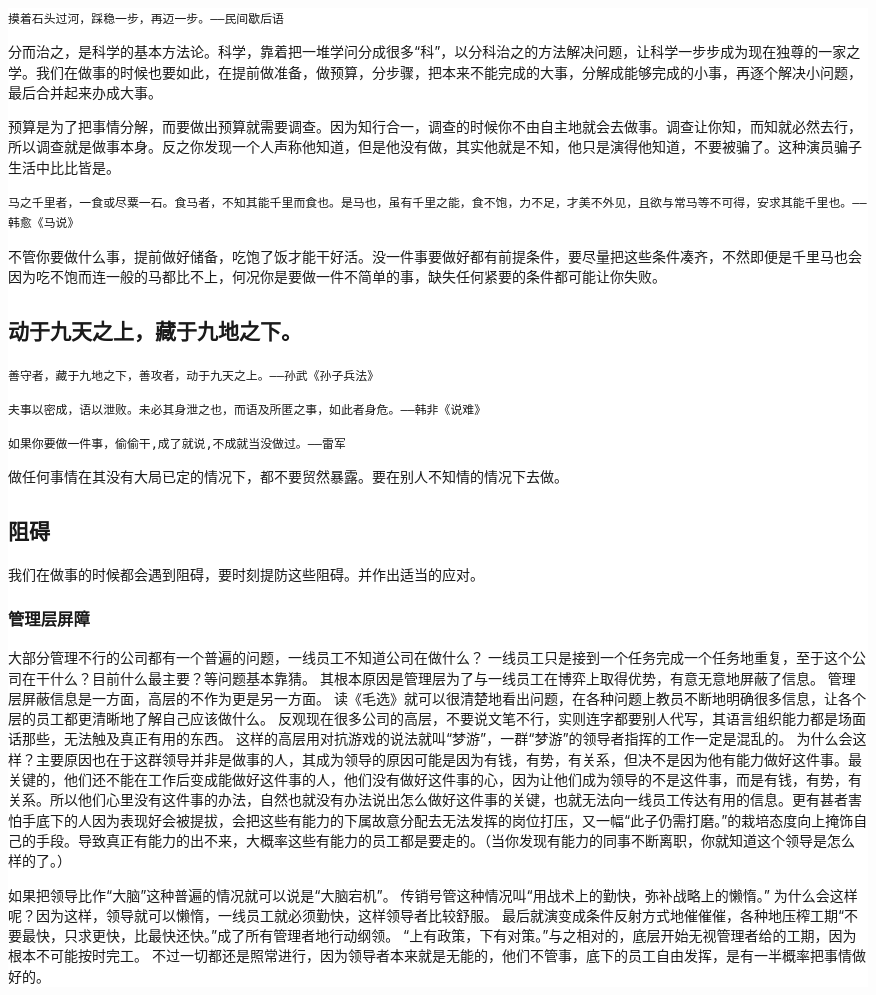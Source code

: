 ```
摸着石头过河，踩稳一步，再迈一步。——民间歇后语
```

分而治之，是科学的基本方法论。科学，靠着把一堆学问分成很多“科”，以分科治之的方法解决问题，让科学一步步成为现在独尊的一家之学。我们在做事的时候也要如此，在提前做准备，做预算，分步骤，把本来不能完成的大事，分解成能够完成的小事，再逐个解决小问题，最后合并起来办成大事。

预算是为了把事情分解，而要做出预算就需要调查。因为知行合一，调查的时候你不由自主地就会去做事。调查让你知，而知就必然去行，所以调查就是做事本身。反之你发现一个人声称他知道，但是他没有做，其实他就是不知，他只是演得他知道，不要被骗了。这种演员骗子生活中比比皆是。

```
马之千里者，一食或尽粟一石。食马者，不知其能千里而食也。是马也，虽有千里之能，食不饱，力不足，才美不外见，且欲与常马等不可得，安求其能千里也。——韩愈《马说》
```

不管你要做什么事，提前做好储备，吃饱了饭才能干好活。没一件事要做好都有前提条件，要尽量把这些条件凑齐，不然即便是千里马也会因为吃不饱而连一般的马都比不上，何况你是要做一件不简单的事，缺失任何紧要的条件都可能让你失败。

## 动于九天之上，藏于九地之下。

```
善守者，藏于九地之下，善攻者，动于九天之上。——孙武《孙子兵法》
```

```
夫事以密成，语以泄败。未必其身泄之也，而语及所匿之事，如此者身危。——韩非《说难》
```

```
如果你要做一件事，偷偷干,成了就说,不成就当没做过。——雷军
```

做任何事情在其没有大局已定的情况下，都不要贸然暴露。要在别人不知情的情况下去做。

## 阻碍

我们在做事的时候都会遇到阻碍，要时刻提防这些阻碍。并作出适当的应对。

### 管理层屏障

大部分管理不行的公司都有一个普遍的问题，一线员工不知道公司在做什么？
一线员工只是接到一个任务完成一个任务地重复，至于这个公司在干什么？目前什么最主要？等问题基本靠猜。
其根本原因是管理层为了与一线员工在博弈上取得优势，有意无意地屏蔽了信息。
管理层屏蔽信息是一方面，高层的不作为更是另一方面。
读《毛选》就可以很清楚地看出问题，在各种问题上教员不断地明确很多信息，让各个层的员工都更清晰地了解自己应该做什么。
反观现在很多公司的高层，不要说文笔不行，实则连字都要别人代写，其语言组织能力都是场面话那些，无法触及真正有用的东西。
这样的高层用对抗游戏的说法就叫“梦游”，一群“梦游”的领导者指挥的工作一定是混乱的。
为什么会这样？主要原因也在于这群领导并非是做事的人，其成为领导的原因可能是因为有钱，有势，有关系，但决不是因为他有能力做好这件事。最关键的，他们还不能在工作后变成能做好这件事的人，他们没有做好这件事的心，因为让他们成为领导的不是这件事，而是有钱，有势，有关系。所以他们心里没有这件事的办法，自然也就没有办法说出怎么做好这件事的关键，也就无法向一线员工传达有用的信息。更有甚者害怕手底下的人因为表现好会被提拔，会把这些有能力的下属故意分配去无法发挥的岗位打压，又一幅“此子仍需打磨。”的栽培态度向上掩饰自己的手段。导致真正有能力的出不来，大概率这些有能力的员工都是要走的。（当你发现有能力的同事不断离职，你就知道这个领导是怎么样的了。）

如果把领导比作“大脑”这种普遍的情况就可以说是“大脑宕机”。
传销号管这种情况叫“用战术上的勤快，弥补战略上的懒惰。”
为什么会这样呢？因为这样，领导就可以懒惰，一线员工就必须勤快，这样领导者比较舒服。
最后就演变成条件反射方式地催催催，各种地压榨工期“不要最快，只求更快，比最快还快。”成了所有管理者地行动纲领。
“上有政策，下有对策。”与之相对的，底层开始无视管理者给的工期，因为根本不可能按时完工。
不过一切都还是照常进行，因为领导者本来就是无能的，他们不管事，底下的员工自由发挥，是有一半概率把事情做好的。
